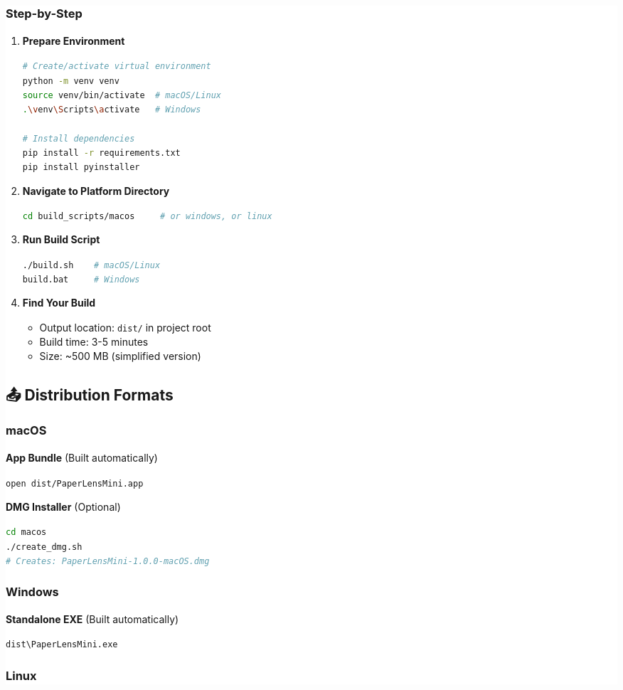 ### Step-by-Step

1. **Prepare Environment**
   ```bash
   # Create/activate virtual environment
   python -m venv venv
   source venv/bin/activate  # macOS/Linux
   .\venv\Scripts\activate   # Windows
   
   # Install dependencies
   pip install -r requirements.txt
   pip install pyinstaller
   ```

2. **Navigate to Platform Directory**
   ```bash
   cd build_scripts/macos     # or windows, or linux
   ```

3. **Run Build Script**
   ```bash
   ./build.sh    # macOS/Linux
   build.bat     # Windows
   ```

4. **Find Your Build**
   - Output location: `dist/` in project root
   - Build time: 3-5 minutes
   - Size: ~500 MB (simplified version)

## 📤 Distribution Formats

### macOS

**App Bundle** (Built automatically)
```bash
open dist/PaperLensMini.app
```

**DMG Installer** (Optional)
```bash
cd macos
./create_dmg.sh
# Creates: PaperLensMini-1.0.0-macOS.dmg
```

### Windows

**Standalone EXE** (Built automatically)
```bash
dist\PaperLensMini.exe
```

### Linux
